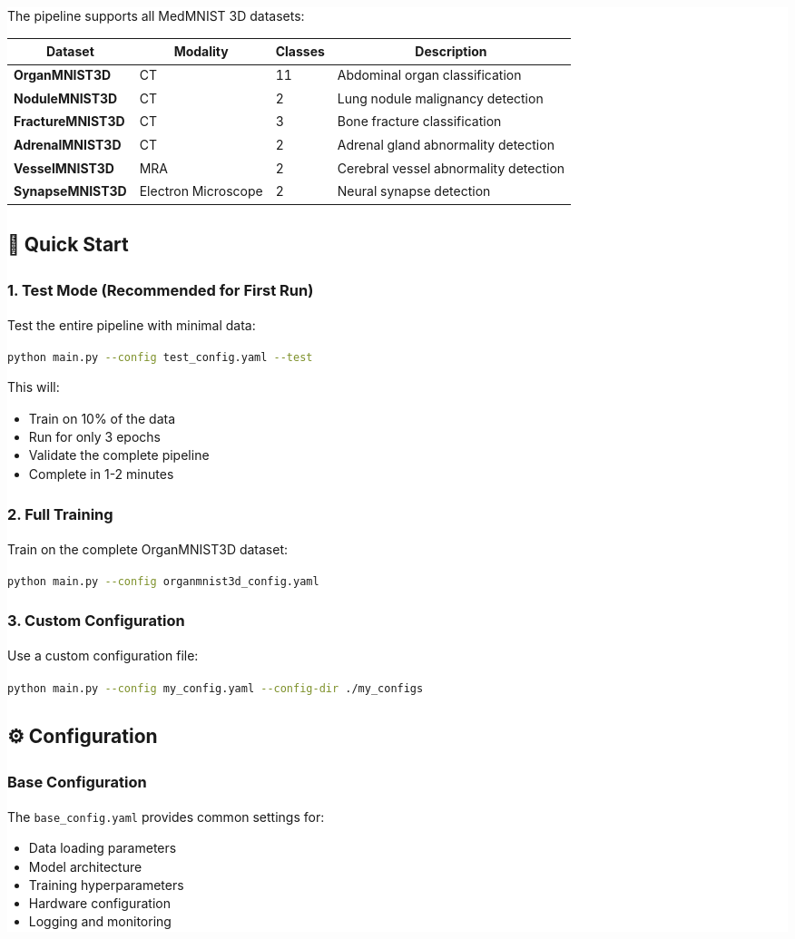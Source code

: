 The pipeline supports all MedMNIST 3D datasets:

| Dataset | Modality | Classes | Description |
|---------|----------|---------|-------------|
| **OrganMNIST3D** | CT | 11 | Abdominal organ classification |
| **NoduleMNIST3D** | CT | 2 | Lung nodule malignancy detection |
| **FractureMNIST3D** | CT | 3 | Bone fracture classification |
| **AdrenalMNIST3D** | CT | 2 | Adrenal gland abnormality detection |
| **VesselMNIST3D** | MRA | 2 | Cerebral vessel abnormality detection |
| **SynapseMNIST3D** | Electron Microscope | 2 | Neural synapse detection |

## 🎯 Quick Start

### 1. Test Mode (Recommended for First Run)

Test the entire pipeline with minimal data:

```bash
python main.py --config test_config.yaml --test
```

This will:
- Train on 10% of the data
- Run for only 3 epochs
- Validate the complete pipeline
- Complete in 1-2 minutes

### 2. Full Training

Train on the complete OrganMNIST3D dataset:

```bash
python main.py --config organmnist3d_config.yaml
```

### 3. Custom Configuration

Use a custom configuration file:

```bash
python main.py --config my_config.yaml --config-dir ./my_configs
```

## ⚙️ Configuration

### Base Configuration

The `base_config.yaml` provides common settings for:
- Data loading parameters
- Model architecture
- Training hyperparameters
- Hardware configuration
- Logging and monitoring
